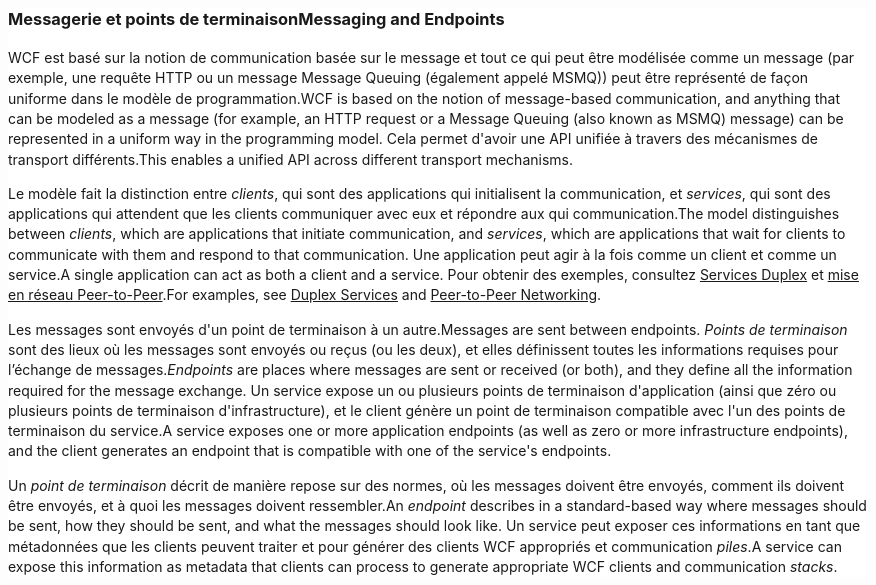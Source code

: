 ### <a name="messaging-and-endpoints"></a><span data-ttu-id="1a6db-110">Messagerie et points de terminaison</span><span class="sxs-lookup"><span data-stu-id="1a6db-110">Messaging and Endpoints</span></span>  
 <span data-ttu-id="1a6db-111">WCF est basé sur la notion de communication basée sur le message et tout ce qui peut être modélisée comme un message (par exemple, une requête HTTP ou un message Message Queuing (également appelé MSMQ)) peut être représenté de façon uniforme dans le modèle de programmation.</span><span class="sxs-lookup"><span data-stu-id="1a6db-111">WCF is based on the notion of message-based communication, and anything that can be modeled as a message (for example, an HTTP request or a Message Queuing (also known as MSMQ) message) can be represented in a uniform way in the programming model.</span></span> <span data-ttu-id="1a6db-112">Cela permet d'avoir une API unifiée à travers des mécanismes de transport différents.</span><span class="sxs-lookup"><span data-stu-id="1a6db-112">This enables a unified API across different transport mechanisms.</span></span>  
  
 <span data-ttu-id="1a6db-113">Le modèle fait la distinction entre *clients*, qui sont des applications qui initialisent la communication, et *services*, qui sont des applications qui attendent que les clients communiquer avec eux et répondre aux qui communication.</span><span class="sxs-lookup"><span data-stu-id="1a6db-113">The model distinguishes between *clients*, which are applications that initiate communication, and *services*, which are applications that wait for clients to communicate with them and respond to that communication.</span></span> <span data-ttu-id="1a6db-114">Une application peut agir à la fois comme un client et comme un service.</span><span class="sxs-lookup"><span data-stu-id="1a6db-114">A single application can act as both a client and a service.</span></span> <span data-ttu-id="1a6db-115">Pour obtenir des exemples, consultez [Services Duplex](../../../docs/framework/wcf/feature-details/duplex-services.md) et [mise en réseau Peer-to-Peer](../../../docs/framework/wcf/feature-details/peer-to-peer-networking.md).</span><span class="sxs-lookup"><span data-stu-id="1a6db-115">For examples, see [Duplex Services](../../../docs/framework/wcf/feature-details/duplex-services.md) and [Peer-to-Peer Networking](../../../docs/framework/wcf/feature-details/peer-to-peer-networking.md).</span></span>  
  
 <span data-ttu-id="1a6db-116">Les messages sont envoyés d'un point de terminaison à un autre.</span><span class="sxs-lookup"><span data-stu-id="1a6db-116">Messages are sent between endpoints.</span></span> <span data-ttu-id="1a6db-117">*Points de terminaison* sont des lieux où les messages sont envoyés ou reçus (ou les deux), et elles définissent toutes les informations requises pour l’échange de messages.</span><span class="sxs-lookup"><span data-stu-id="1a6db-117">*Endpoints* are places where messages are sent or received (or both), and they define all the information required for the message exchange.</span></span> <span data-ttu-id="1a6db-118">Un service expose un ou plusieurs points de terminaison d'application (ainsi que zéro ou plusieurs points de terminaison d'infrastructure), et le client génère un point de terminaison compatible avec l'un des points de terminaison du service.</span><span class="sxs-lookup"><span data-stu-id="1a6db-118">A service exposes one or more application endpoints (as well as zero or more infrastructure endpoints), and the client generates an endpoint that is compatible with one of the service's endpoints.</span></span>  
  
 <span data-ttu-id="1a6db-119">Un *point de terminaison* décrit de manière repose sur des normes, où les messages doivent être envoyés, comment ils doivent être envoyés, et à quoi les messages doivent ressembler.</span><span class="sxs-lookup"><span data-stu-id="1a6db-119">An *endpoint* describes in a standard-based way where messages should be sent, how they should be sent, and what the messages should look like.</span></span> <span data-ttu-id="1a6db-120">Un service peut exposer ces informations en tant que métadonnées que les clients peuvent traiter et pour générer des clients WCF appropriés et communication *piles*.</span><span class="sxs-lookup"><span data-stu-id="1a6db-120">A service can expose this information as metadata that clients can process to generate appropriate WCF clients and communication *stacks*.</span></span>  
  